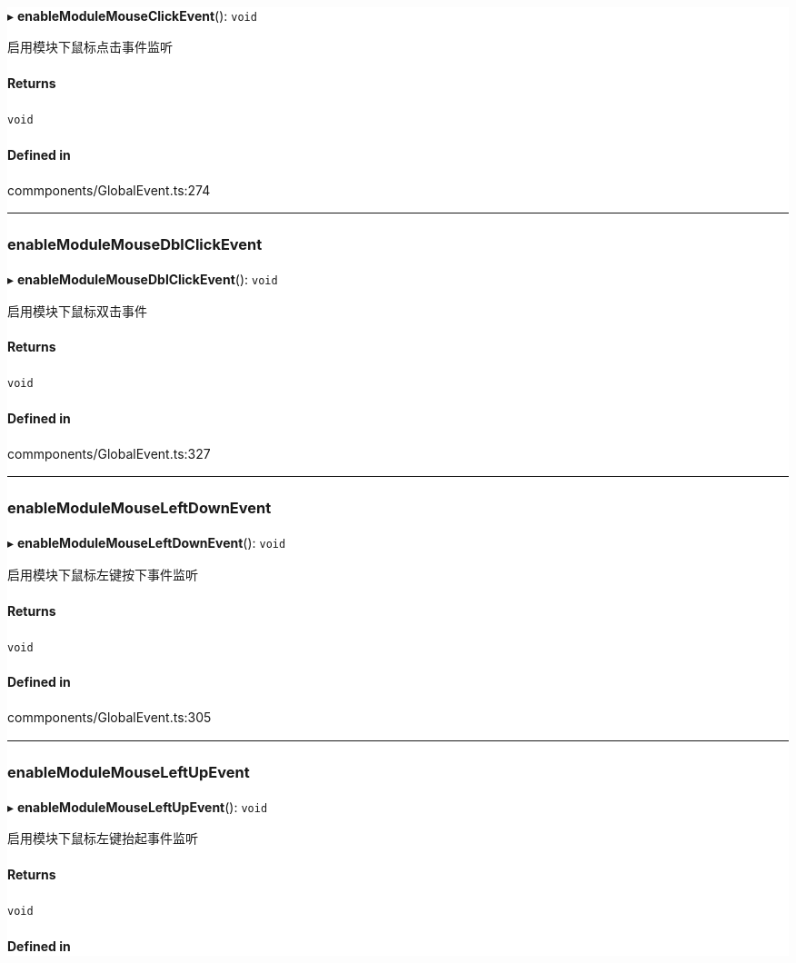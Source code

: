 ▸ **enableModuleMouseClickEvent**(): `void`

启用模块下鼠标点击事件监听

#### Returns

`void`

#### Defined in

commponents/GlobalEvent.ts:274

___

### enableModuleMouseDblClickEvent

▸ **enableModuleMouseDblClickEvent**(): `void`

启用模块下鼠标双击事件

#### Returns

`void`

#### Defined in

commponents/GlobalEvent.ts:327

___

### enableModuleMouseLeftDownEvent

▸ **enableModuleMouseLeftDownEvent**(): `void`

启用模块下鼠标左键按下事件监听

#### Returns

`void`

#### Defined in

commponents/GlobalEvent.ts:305

___

### enableModuleMouseLeftUpEvent

▸ **enableModuleMouseLeftUpEvent**(): `void`

启用模块下鼠标左键抬起事件监听

#### Returns

`void`

#### Defined in
